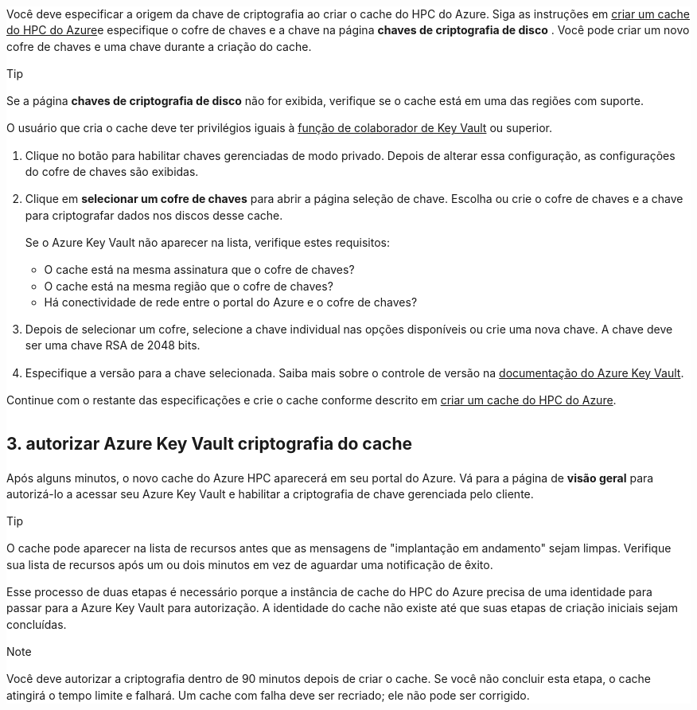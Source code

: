 Você deve especificar a origem da chave de criptografia ao criar o cache do HPC do Azure. Siga as instruções em [criar um cache do HPC do Azure](hpc-cache-create.md)e especifique o cofre de chaves e a chave na página **chaves de criptografia de disco** . Você pode criar um novo cofre de chaves e uma chave durante a criação do cache.

> [!TIP]
> Se a página **chaves de criptografia de disco** não for exibida, verifique se o cache está em uma das regiões com suporte.

O usuário que cria o cache deve ter privilégios iguais à [função de colaborador de Key Vault](../role-based-access-control/built-in-roles.md#key-vault-contributor) ou superior.

1. Clique no botão para habilitar chaves gerenciadas de modo privado. Depois de alterar essa configuração, as configurações do cofre de chaves são exibidas.

1. Clique em **selecionar um cofre de chaves** para abrir a página seleção de chave. Escolha ou crie o cofre de chaves e a chave para criptografar dados nos discos desse cache.

   Se o Azure Key Vault não aparecer na lista, verifique estes requisitos:

   * O cache está na mesma assinatura que o cofre de chaves?
   * O cache está na mesma região que o cofre de chaves?
   * Há conectividade de rede entre o portal do Azure e o cofre de chaves?

1. Depois de selecionar um cofre, selecione a chave individual nas opções disponíveis ou crie uma nova chave. A chave deve ser uma chave RSA de 2048 bits.

1. Especifique a versão para a chave selecionada. Saiba mais sobre o controle de versão na [documentação do Azure Key Vault](../key-vault/general/about-keys-secrets-certificates.md#objects-identifiers-and-versioning).

Continue com o restante das especificações e crie o cache conforme descrito em [criar um cache do HPC do Azure](hpc-cache-create.md).

## <a name="3-authorize-azure-key-vault-encryption-from-the-cache"></a>3. autorizar Azure Key Vault criptografia do cache


Após alguns minutos, o novo cache do Azure HPC aparecerá em seu portal do Azure. Vá para a página de **visão geral** para autorizá-lo a acessar seu Azure Key Vault e habilitar a criptografia de chave gerenciada pelo cliente.

> [!TIP]
> O cache pode aparecer na lista de recursos antes que as mensagens de "implantação em andamento" sejam limpas. Verifique sua lista de recursos após um ou dois minutos em vez de aguardar uma notificação de êxito.

Esse processo de duas etapas é necessário porque a instância de cache do HPC do Azure precisa de uma identidade para passar para a Azure Key Vault para autorização. A identidade do cache não existe até que suas etapas de criação iniciais sejam concluídas.

> [!NOTE]
> Você deve autorizar a criptografia dentro de 90 minutos depois de criar o cache. Se você não concluir esta etapa, o cache atingirá o tempo limite e falhará. Um cache com falha deve ser recriado; ele não pode ser corrigido.
